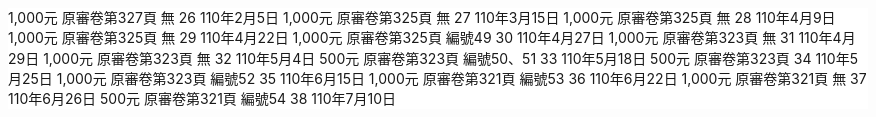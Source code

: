 1,000元
原審卷第327頁
無
26
110年2月5日
1,000元
原審卷第325頁
無
27
110年3月15日
1,000元
原審卷第325頁
無
28
110年4月9日
1,000元
原審卷第325頁
無
29
110年4月22日
1,000元
原審卷第325頁
編號49
30
110年4月27日
1,000元
原審卷第323頁
無
31
110年4月29日
1,000元
原審卷第323頁
無
32
110年5月4日
500元
原審卷第323頁
編號50、51
33
110年5月18日
500元
原審卷第323頁
34
110年5月25日
1,000元
原審卷第323頁
編號52
35
110年6月15日
1,000元
原審卷第321頁
編號53
36
110年6月22日
1,000元
原審卷第321頁
無
37
110年6月26日
500元
原審卷第321頁
編號54
38
110年7月10日